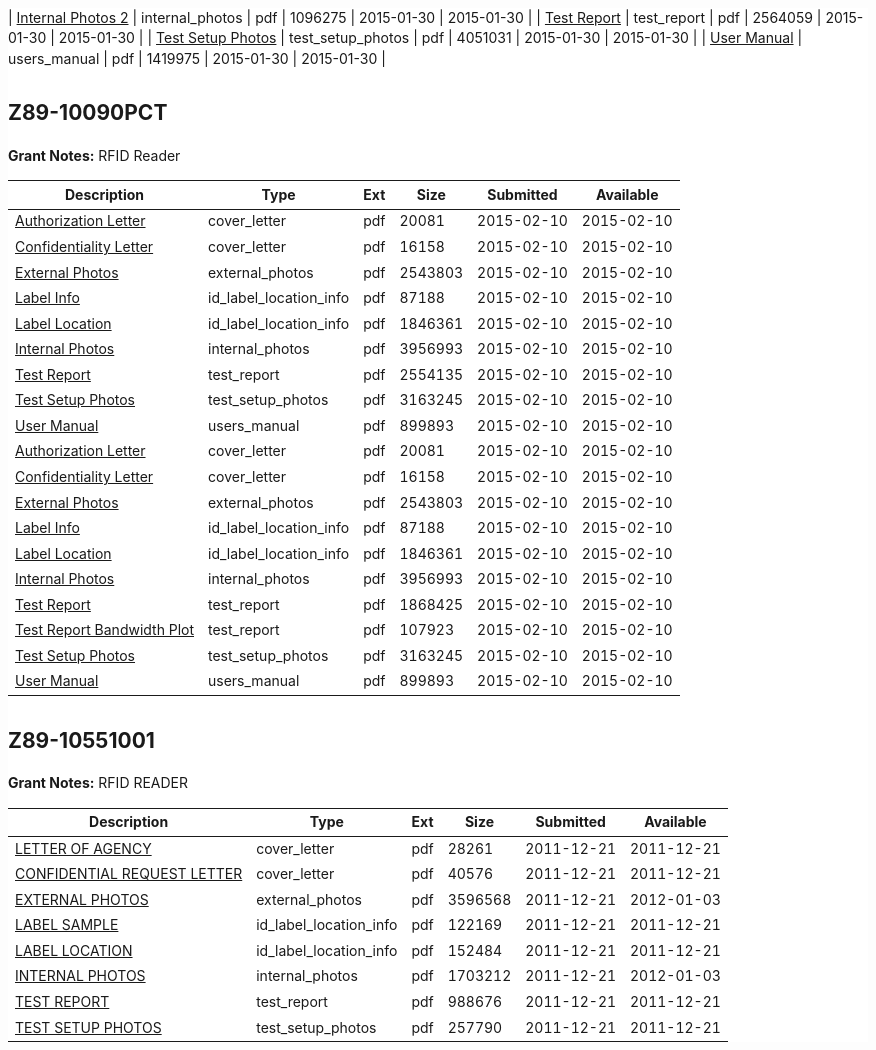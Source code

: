 | [Internal Photos 2](Z89-970940/2ed72282cc33f606a48b402b9eadcc49/2519401.pdf) | internal_photos | pdf | 1096275 | 2015-01-30 | 2015-01-30 |
| [Test Report](Z89-970940/2ed72282cc33f606a48b402b9eadcc49/2519397.pdf) | test_report | pdf | 2564059 | 2015-01-30 | 2015-01-30 |
| [Test Setup Photos](Z89-970940/2ed72282cc33f606a48b402b9eadcc49/2519405.pdf) | test_setup_photos | pdf | 4051031 | 2015-01-30 | 2015-01-30 |
| [User Manual](Z89-970940/2ed72282cc33f606a48b402b9eadcc49/2519406.pdf) | users_manual | pdf | 1419975 | 2015-01-30 | 2015-01-30 |
## Z89-10090PCT
**Grant Notes:** RFID Reader

| Description | Type | Ext | Size | Submitted | Available |
| ----------- | ---- | --- | ---- | --------- | --------- |
| [Authorization Letter](Z89-10090PCT/57417928358e20a4f03043c630206927/2519398.pdf) | cover_letter | pdf | 20081 | 2015-02-10 | 2015-02-10 |
| [Confidentiality Letter](Z89-10090PCT/57417928358e20a4f03043c630206927/2529043.pdf) | cover_letter | pdf | 16158 | 2015-02-10 | 2015-02-10 |
| [External Photos](Z89-10090PCT/57417928358e20a4f03043c630206927/2529057.pdf) | external_photos | pdf | 2543803 | 2015-02-10 | 2015-02-10 |
| [Label Info](Z89-10090PCT/57417928358e20a4f03043c630206927/2529046.pdf) | id_label_location_info | pdf | 87188 | 2015-02-10 | 2015-02-10 |
| [Label Location](Z89-10090PCT/57417928358e20a4f03043c630206927/2529047.pdf) | id_label_location_info | pdf | 1846361 | 2015-02-10 | 2015-02-10 |
| [Internal Photos](Z89-10090PCT/57417928358e20a4f03043c630206927/2529045.pdf) | internal_photos | pdf | 3956993 | 2015-02-10 | 2015-02-10 |
| [Test Report](Z89-10090PCT/57417928358e20a4f03043c630206927/2529054.pdf) | test_report | pdf | 2554135 | 2015-02-10 | 2015-02-10 |
| [Test Setup Photos](Z89-10090PCT/57417928358e20a4f03043c630206927/2529048.pdf) | test_setup_photos | pdf | 3163245 | 2015-02-10 | 2015-02-10 |
| [User Manual](Z89-10090PCT/57417928358e20a4f03043c630206927/2529049.pdf) | users_manual | pdf | 899893 | 2015-02-10 | 2015-02-10 |
| [Authorization Letter](Z89-10090PCT/370a7b6fca53accc49f131687ca51c3d/2519398.pdf) | cover_letter | pdf | 20081 | 2015-02-10 | 2015-02-10 |
| [Confidentiality Letter](Z89-10090PCT/370a7b6fca53accc49f131687ca51c3d/2529043.pdf) | cover_letter | pdf | 16158 | 2015-02-10 | 2015-02-10 |
| [External Photos](Z89-10090PCT/370a7b6fca53accc49f131687ca51c3d/2529057.pdf) | external_photos | pdf | 2543803 | 2015-02-10 | 2015-02-10 |
| [Label Info](Z89-10090PCT/370a7b6fca53accc49f131687ca51c3d/2529046.pdf) | id_label_location_info | pdf | 87188 | 2015-02-10 | 2015-02-10 |
| [Label Location](Z89-10090PCT/370a7b6fca53accc49f131687ca51c3d/2529047.pdf) | id_label_location_info | pdf | 1846361 | 2015-02-10 | 2015-02-10 |
| [Internal Photos](Z89-10090PCT/370a7b6fca53accc49f131687ca51c3d/2529045.pdf) | internal_photos | pdf | 3956993 | 2015-02-10 | 2015-02-10 |
| [Test Report](Z89-10090PCT/370a7b6fca53accc49f131687ca51c3d/2529040.pdf) | test_report | pdf | 1868425 | 2015-02-10 | 2015-02-10 |
| [Test Report Bandwidth Plot](Z89-10090PCT/370a7b6fca53accc49f131687ca51c3d/2529042.pdf) | test_report | pdf | 107923 | 2015-02-10 | 2015-02-10 |
| [Test Setup Photos](Z89-10090PCT/370a7b6fca53accc49f131687ca51c3d/2529048.pdf) | test_setup_photos | pdf | 3163245 | 2015-02-10 | 2015-02-10 |
| [User Manual](Z89-10090PCT/370a7b6fca53accc49f131687ca51c3d/2529049.pdf) | users_manual | pdf | 899893 | 2015-02-10 | 2015-02-10 |
## Z89-10551001
**Grant Notes:** RFID READER

| Description | Type | Ext | Size | Submitted | Available |
| ----------- | ---- | --- | ---- | --------- | --------- |
| [LETTER OF AGENCY](Z89-10551001/ff97131710d0c3794e8eb857c674c48d/1607331.pdf) | cover_letter | pdf | 28261 | 2011-12-21 | 2011-12-21 |
| [CONFIDENTIAL REQUEST LETTER](Z89-10551001/ff97131710d0c3794e8eb857c674c48d/1607332.pdf) | cover_letter | pdf | 40576 | 2011-12-21 | 2011-12-21 |
| [EXTERNAL PHOTOS](Z89-10551001/ff97131710d0c3794e8eb857c674c48d/1597666.pdf) | external_photos | pdf | 3596568 | 2011-12-21 | 2012-01-03 |
| [LABEL SAMPLE](Z89-10551001/ff97131710d0c3794e8eb857c674c48d/1607329.pdf) | id_label_location_info | pdf | 122169 | 2011-12-21 | 2011-12-21 |
| [LABEL LOCATION](Z89-10551001/ff97131710d0c3794e8eb857c674c48d/1607330.pdf) | id_label_location_info | pdf | 152484 | 2011-12-21 | 2011-12-21 |
| [INTERNAL PHOTOS](Z89-10551001/ff97131710d0c3794e8eb857c674c48d/1607328.pdf) | internal_photos | pdf | 1703212 | 2011-12-21 | 2012-01-03 |
| [TEST REPORT](Z89-10551001/ff97131710d0c3794e8eb857c674c48d/1607334.pdf) | test_report | pdf | 988676 | 2011-12-21 | 2011-12-21 |
| [TEST SETUP PHOTOS](Z89-10551001/ff97131710d0c3794e8eb857c674c48d/1607333.pdf) | test_setup_photos | pdf | 257790 | 2011-12-21 | 2011-12-21 |
